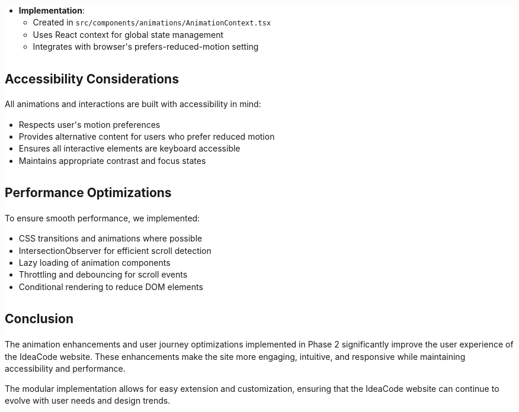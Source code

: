 - **Implementation**:
  - Created in `src/components/animations/AnimationContext.tsx`
  - Uses React context for global state management
  - Integrates with browser's prefers-reduced-motion setting

## Accessibility Considerations

All animations and interactions are built with accessibility in mind:

- Respects user's motion preferences
- Provides alternative content for users who prefer reduced motion
- Ensures all interactive elements are keyboard accessible
- Maintains appropriate contrast and focus states

## Performance Optimizations

To ensure smooth performance, we implemented:

- CSS transitions and animations where possible
- IntersectionObserver for efficient scroll detection
- Lazy loading of animation components
- Throttling and debouncing for scroll events
- Conditional rendering to reduce DOM elements

## Conclusion

The animation enhancements and user journey optimizations implemented in Phase 2 significantly improve the user experience of the IdeaCode website. These enhancements make the site more engaging, intuitive, and responsive while maintaining accessibility and performance.

The modular implementation allows for easy extension and customization, ensuring that the IdeaCode website can continue to evolve with user needs and design trends.